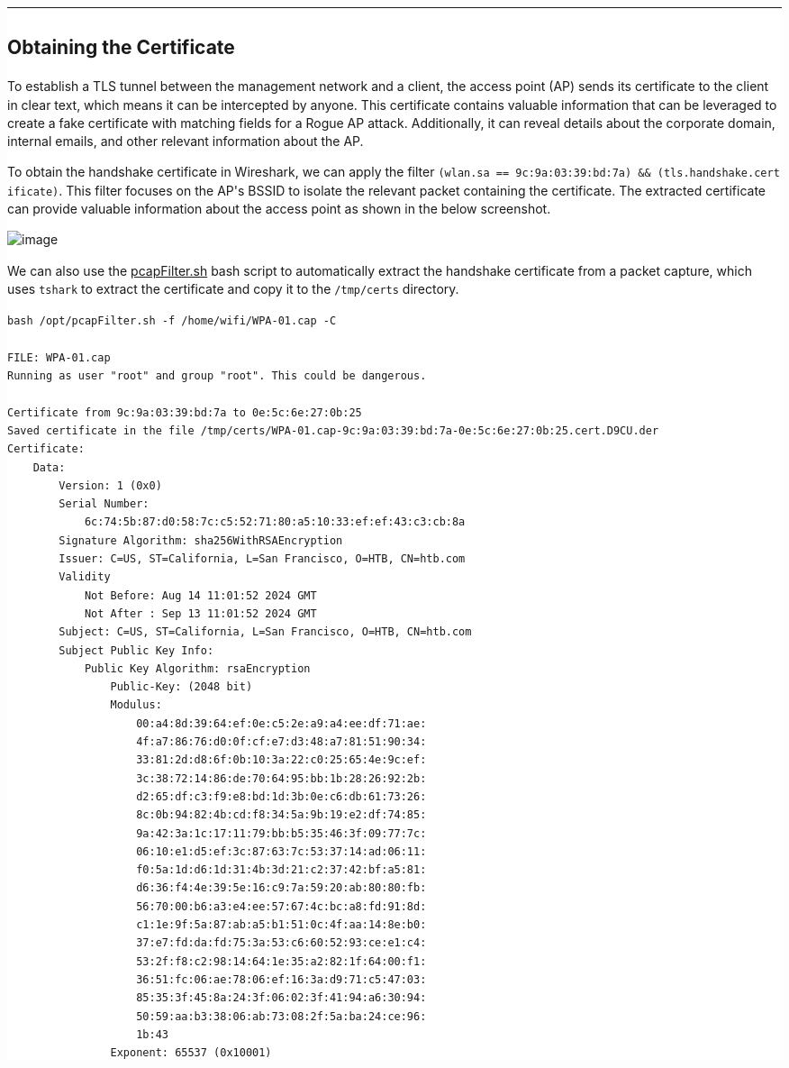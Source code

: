 * * *

## Obtaining the Certificate

To establish a TLS tunnel between the management network and a client, the access point (AP) sends its certificate to the client in clear text, which means it can be intercepted by anyone. This certificate contains valuable information that can be leveraged to create a fake certificate with matching fields for a Rogue AP attack. Additionally, it can reveal details about the corporate domain, internal emails, and other relevant information about the AP.

To obtain the handshake certificate in Wireshark, we can apply the filter `(wlan.sa == 9c:9a:03:39:bd:7a) && (tls.handshake.certificate)`. This filter focuses on the AP's BSSID to isolate the relevant packet containing the certificate. The extracted certificate can provide valuable information about the access point as shown in the below screenshot.

![image](xiQGWdxCnpmI.jpg)

We can also use the [pcapFilter.sh](https://gist.githubusercontent.com/r4ulcl/f3470f097d1cd21dbc5a238883e79fb2/raw/78e097e1d4a9eb5f43ab0b2763195c04f02c4998/pcapFilter.sh) bash script to automatically extract the handshake certificate from a packet capture, which uses `tshark` to extract the certificate and copy it to the `/tmp/certs` directory.

```shell
bash /opt/pcapFilter.sh -f /home/wifi/WPA-01.cap -C

FILE: WPA-01.cap
Running as user "root" and group "root". This could be dangerous.

Certificate from 9c:9a:03:39:bd:7a to 0e:5c:6e:27:0b:25
Saved certificate in the file /tmp/certs/WPA-01.cap-9c:9a:03:39:bd:7a-0e:5c:6e:27:0b:25.cert.D9CU.der
Certificate:
    Data:
        Version: 1 (0x0)
        Serial Number:
            6c:74:5b:87:d0:58:7c:c5:52:71:80:a5:10:33:ef:ef:43:c3:cb:8a
        Signature Algorithm: sha256WithRSAEncryption
        Issuer: C=US, ST=California, L=San Francisco, O=HTB, CN=htb.com
        Validity
            Not Before: Aug 14 11:01:52 2024 GMT
            Not After : Sep 13 11:01:52 2024 GMT
        Subject: C=US, ST=California, L=San Francisco, O=HTB, CN=htb.com
        Subject Public Key Info:
            Public Key Algorithm: rsaEncryption
                Public-Key: (2048 bit)
                Modulus:
                    00:a4:8d:39:64:ef:0e:c5:2e:a9:a4:ee:df:71:ae:
                    4f:a7:86:76:d0:0f:cf:e7:d3:48:a7:81:51:90:34:
                    33:81:2d:d8:6f:0b:10:3a:22:c0:25:65:4e:9c:ef:
                    3c:38:72:14:86:de:70:64:95:bb:1b:28:26:92:2b:
                    d2:65:df:c3:f9:e8:bd:1d:3b:0e:c6:db:61:73:26:
                    8c:0b:94:82:4b:cd:f8:34:5a:9b:19:e2:df:74:85:
                    9a:42:3a:1c:17:11:79:bb:b5:35:46:3f:09:77:7c:
                    06:10:e1:d5:ef:3c:87:63:7c:53:37:14:ad:06:11:
                    f0:5a:1d:d6:1d:31:4b:3d:21:c2:37:42:bf:a5:81:
                    d6:36:f4:4e:39:5e:16:c9:7a:59:20:ab:80:80:fb:
                    56:70:00:b6:a3:e4:ee:57:67:4c:bc:a8:fd:91:8d:
                    c1:1e:9f:5a:87:ab:a5:b1:51:0c:4f:aa:14:8e:b0:
                    37:e7:fd:da:fd:75:3a:53:c6:60:52:93:ce:e1:c4:
                    53:2f:f8:c2:98:14:64:1e:35:a2:82:1f:64:00:f1:
                    36:51:fc:06:ae:78:06:ef:16:3a:d9:71:c5:47:03:
                    85:35:3f:45:8a:24:3f:06:02:3f:41:94:a6:30:94:
                    50:59:aa:b3:38:06:ab:73:08:2f:5a:ba:24:ce:96:
                    1b:43
                Exponent: 65537 (0x10001)
```